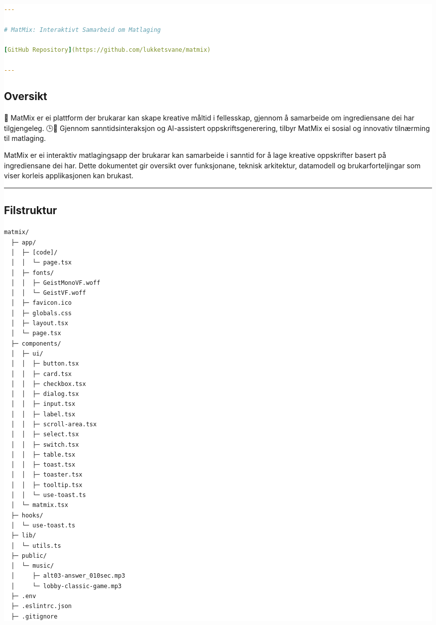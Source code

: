 ```yaml
---

# MatMix: Interaktivt Samarbeid om Matlaging

[GitHub Repository](https://github.com/lukketsvane/matmix)

---
```


## Oversikt

🥗 MatMix er ei plattform der brukarar kan skape kreative måltid i fellesskap, gjennom å samarbeide om ingrediensane dei har tilgjengeleg. 🕒🤖 Gjennom sanntidsinteraksjon og AI-assistert oppskriftsgenerering, tilbyr MatMix ei sosial og innovativ tilnærming til matlaging.

MatMix er ei interaktiv matlagingsapp der brukarar kan samarbeide i sanntid for å lage kreative oppskrifter basert på ingrediensane dei har. Dette dokumentet gir oversikt over funksjonane, teknisk arkitektur, datamodell og brukarforteljingar som viser korleis applikasjonen kan brukast.

---

## Filstruktur

```
matmix/
  ├─ app/
  │  ├─ [code]/
  │  │  └─ page.tsx
  │  ├─ fonts/
  │  │  ├─ GeistMonoVF.woff
  │  │  └─ GeistVF.woff
  │  ├─ favicon.ico
  │  ├─ globals.css
  │  ├─ layout.tsx
  │  └─ page.tsx
  ├─ components/
  │  ├─ ui/
  │  │  ├─ button.tsx
  │  │  ├─ card.tsx
  │  │  ├─ checkbox.tsx
  │  │  ├─ dialog.tsx
  │  │  ├─ input.tsx
  │  │  ├─ label.tsx
  │  │  ├─ scroll-area.tsx
  │  │  ├─ select.tsx
  │  │  ├─ switch.tsx
  │  │  ├─ table.tsx
  │  │  ├─ toast.tsx
  │  │  ├─ toaster.tsx
  │  │  ├─ tooltip.tsx
  │  │  └─ use-toast.ts
  │  └─ matmix.tsx
  ├─ hooks/
  │  └─ use-toast.ts
  ├─ lib/
  │  └─ utils.ts
  ├─ public/
  │  └─ music/
  │     ├─ alt03-answer_010sec.mp3
  │     └─ lobby-classic-game.mp3
  ├─ .env
  ├─ .eslintrc.json
  ├─ .gitignore
```